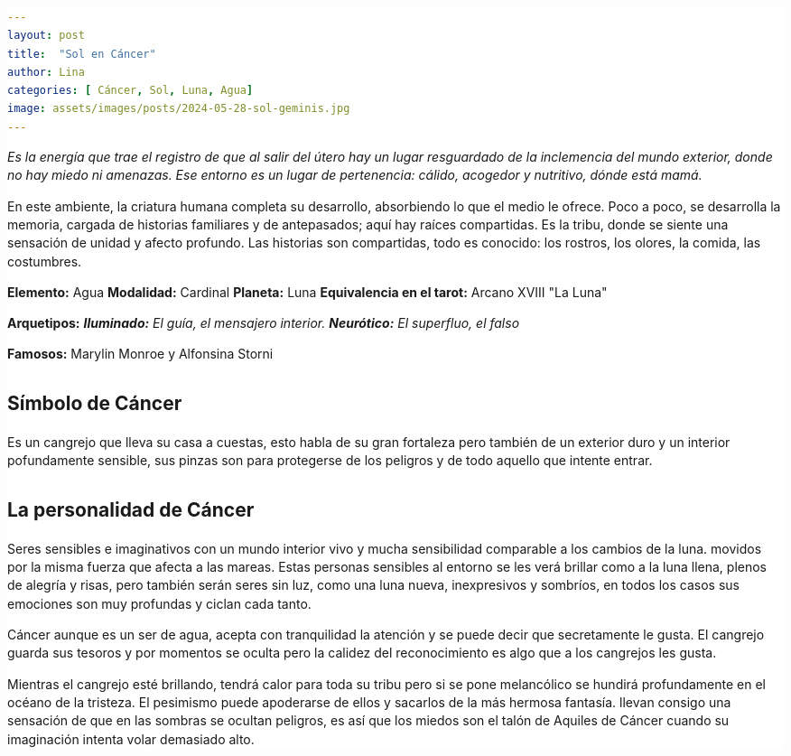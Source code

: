 ```yaml
---
layout: post
title:  "Sol en Cáncer"
author: Lina
categories: [ Cáncer, Sol, Luna, Agua]
image: assets/images/posts/2024-05-28-sol-geminis.jpg
---
```


*Es la energía que trae el registro de que al salir del útero hay un lugar resguardado de la inclemencia del mundo exterior, donde no hay miedo ni amenazas. Ese entorno es un lugar de pertenencia: cálido, acogedor y nutritivo, dónde está mamá.*

En este ambiente, la criatura humana completa su desarrollo, absorbiendo lo que el medio le ofrece. Poco a poco, se desarrolla la memoria, cargada de historias familiares y de antepasados; aquí hay raíces compartidas. Es la tribu, donde se siente una sensación de unidad y afecto profundo. Las historias son compartidas, todo es conocido: los rostros, los olores, la comida, las costumbres.


**Elemento:** Agua
**Modalidad:** Cardinal
**Planeta:** Luna
**Equivalencia en el tarot:** Arcano XVIII "La Luna"

**Arquetipos:** ***Iluminado:** El guía, el mensajero interior.*  ***Neurótico:** El superfluo, el falso*

**Famosos:** Marylin Monroe y Alfonsina Storni 




## Símbolo de Cáncer 

Es un cangrejo que lleva su casa a cuestas, esto habla de su gran fortaleza pero también de un exterior duro y un interior pofundamente sensible, sus pinzas son para protegerse de los peligros y de todo aquello que intente entrar.


## La personalidad de Cáncer

Seres sensibles e imaginativos con un mundo interior vivo y mucha sensibilidad comparable a los cambios de la luna. movidos por la misma fuerza que afecta a las mareas. Estas personas sensibles al entorno se les verá brillar como a la luna llena, plenos de alegría y risas, pero también serán seres sin luz, como una luna nueva, inexpresivos y sombríos, en todos los casos sus emociones son muy profundas y ciclan cada tanto. 

Cáncer aunque es un ser de agua, acepta con tranquilidad la atención y se puede decir que secretamente le gusta. El cangrejo guarda sus tesoros y por momentos se oculta pero la calidez del reconocimiento es algo que a los cangrejos les gusta. 

Mientras el cangrejo esté brillando, tendrá calor para toda su tribu pero si se pone melancólico se hundirá profundamente en el océano de la tristeza. El pesimismo puede apoderarse de ellos y sacarlos de la más hermosa fantasía. llevan consigo una sensación de que en las sombras se ocultan peligros, es así que los miedos son el talón de Aquiles de Cáncer cuando su imaginación intenta volar demasiado alto.
